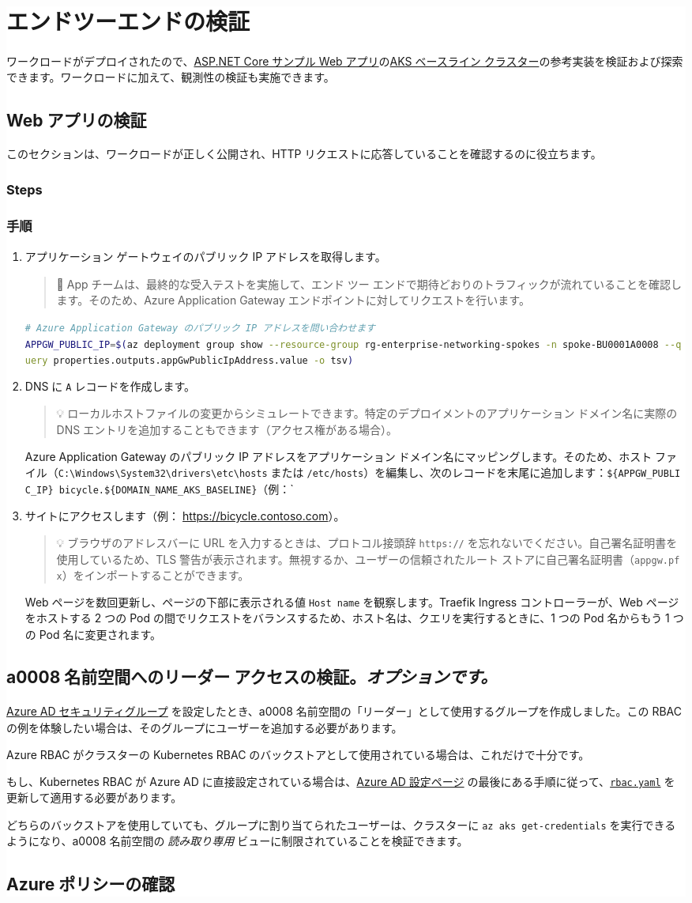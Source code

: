 # エンドツーエンドの検証

ワークロードがデプロイされたので、[ASP.NET Core サンプル Web アプリ](./10-workload.md)の[AKS ベースライン クラスター](./)の参考実装を検証および探索できます。ワークロードに加えて、観測性の検証も実施できます。

## Web アプリの検証

このセクションは、ワークロードが正しく公開され、HTTP リクエストに応答していることを確認するのに役立ちます。

### Steps

### 手順

1. アプリケーション ゲートウェイのパブリック IP アドレスを取得します。

   > :book: App チームは、最終的な受入テストを実施して、エンド ツー エンドで期待どおりのトラフィックが流れていることを確認します。そのため、Azure Application Gateway エンドポイントに対してリクエストを行います。

   ```bash
   # Azure Application Gateway のパブリック IP アドレスを問い合わせます
   APPGW_PUBLIC_IP=$(az deployment group show --resource-group rg-enterprise-networking-spokes -n spoke-BU0001A0008 --query properties.outputs.appGwPublicIpAddress.value -o tsv)
   ```

2. DNS に `A` レコードを作成します。

   > :bulb: ローカルホストファイルの変更からシミュレートできます。特定のデプロイメントのアプリケーション ドメイン名に実際の DNS エントリを追加することもできます（アクセス権がある場合）。

   Azure Application Gateway のパブリック IP アドレスをアプリケーション ドメイン名にマッピングします。そのため、ホスト ファイル（`C:\Windows\System32\drivers\etc\hosts` または `/etc/hosts`）を編集し、次のレコードを末尾に追加します：`${APPGW_PUBLIC_IP} bicycle.${DOMAIN_NAME_AKS_BASELINE}`（例：`

3. サイトにアクセスします（例： <https://bicycle.contoso.com>）。

   > :bulb: ブラウザのアドレスバーに URL を入力するときは、プロトコル接頭辞 `https://` を忘れないでください。自己署名証明書を使用しているため、TLS 警告が表示されます。無視するか、ユーザーの信頼されたルート ストアに自己署名証明書（`appgw.pfx`）をインポートすることができます。

   Web ページを数回更新し、ページの下部に表示される値 `Host name` を観察します。Traefik Ingress コントローラーが、Web ページをホストする 2 つの Pod の間でリクエストをバランスするため、ホスト名は、クエリを実行するときに、1 つの Pod 名からもう 1 つの Pod 名に変更されます。

## a0008 名前空間へのリーダー アクセスの検証。_オプションです。_

[Azure AD セキュリティグループ](./03-aad.md) を設定したとき、a0008 名前空間の「リーダー」として使用するグループを作成しました。この RBAC の例を体験したい場合は、そのグループにユーザーを追加する必要があります。

Azure RBAC がクラスターの Kubernetes RBAC のバックストアとして使用されている場合は、これだけで十分です。

もし、Kubernetes RBAC が Azure AD に直接設定されている場合は、[Azure AD 設定ページ](./03-aad.md) の最後にある手順に従って、[`rbac.yaml`](./cluster-manifests/a0008/rbac.yaml) を更新して適用する必要があります。

どちらのバックストアを使用していても、グループに割り当てられたユーザーは、クラスターに `az aks get-credentials` を実行できるようになり、a0008 名前空間の _読み取り専用_ ビューに制限されていることを検証できます。

## Azure ポリシーの確認
